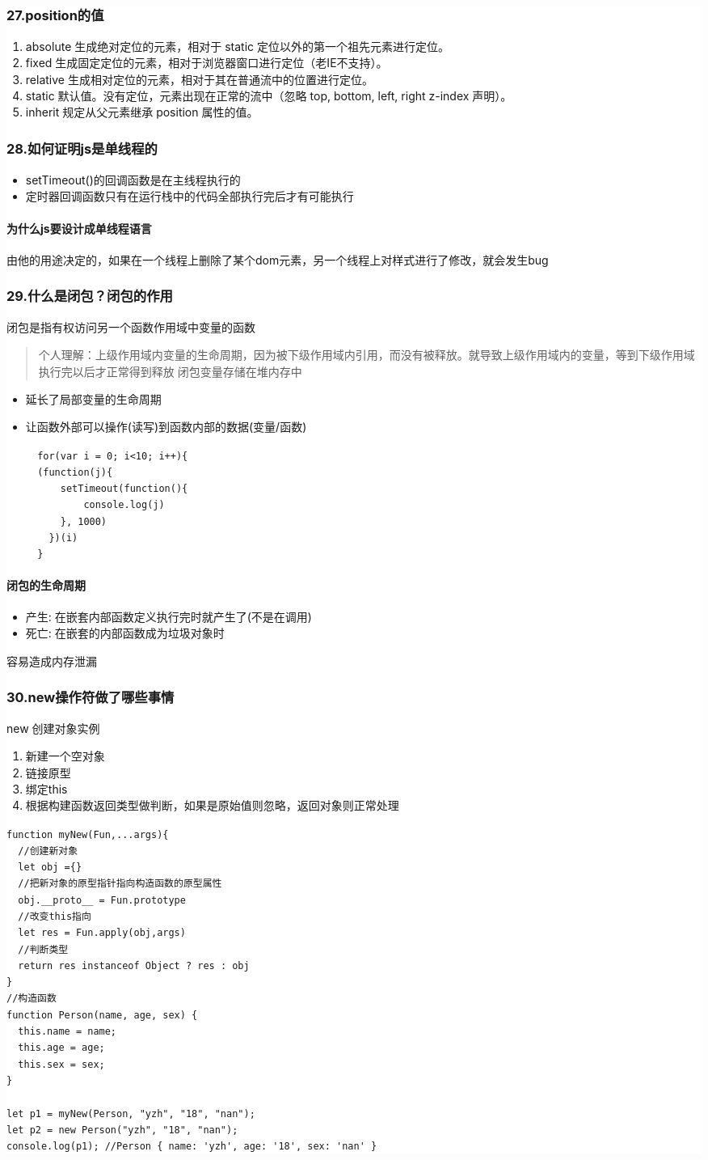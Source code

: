 ###    27.position的值
1. absolute 生成绝对定位的元素，相对于 static 定位以外的第一个祖先元素进行定位。
2. fixed 生成固定定位的元素，相对于浏览器窗口进行定位（老IE不支持）。
3. relative 生成相对定位的元素，相对于其在普通流中的位置进行定位。
4. static 默认值。没有定位，元素出现在正常的流中（忽略 top, bottom, left, right z-index 声明）。
5. inherit 规定从父元素继承 position 属性的值。    
   
### 28.如何证明js是单线程的
- setTimeout()的回调函数是在主线程执行的
- 定时器回调函数只有在运行栈中的代码全部执行完后才有可能执行

#### 为什么js要设计成单线程语言
由他的用途决定的，如果在一个线程上删除了某个dom元素，另一个线程上对样式进行了修改，就会发生bug


### 29.什么是闭包？闭包的作用
闭包是指有权访问另一个函数作用域中变量的函数
>个人理解：上级作用域内变量的生命周期，因为被下级作用域内引用，而没有被释放。就导致上级作用域内的变量，等到下级作用域执行完以后才正常得到释放 
闭包变量存储在堆内存中

- 延长了局部变量的生命周期
- 让函数外部可以操作(读写)到函数内部的数据(变量/函数)

        for(var i = 0; i<10; i++){
        (function(j){
            setTimeout(function(){
                console.log(j)
            }, 1000) 
          })(i)
        }

#### 闭包的生命周期
- 产生: 在嵌套内部函数定义执行完时就产生了(不是在调用)
- 死亡: 在嵌套的内部函数成为垃圾对象时

容易造成内存泄漏

### 30.new操作符做了哪些事情
new 创建对象实例

1. 新建一个空对象
2. 链接原型
3. 绑定this
4. 根据构建函数返回类型做判断，如果是原始值则忽略，返回对象则正常处理
```
function myNew(Fun,...args){
  //创建新对象
  let obj ={}
  //把新对象的原型指针指向构造函数的原型属性
  obj.__proto__ = Fun.prototype
  //改变this指向
  let res = Fun.apply(obj,args)
  //判断类型
  return res instanceof Object ? res : obj
}
//构造函数
function Person(name, age, sex) {
  this.name = name;
  this.age = age;
  this.sex = sex;
}

let p1 = myNew(Person, "yzh", "18", "nan");
let p2 = new Person("yzh", "18", "nan");
console.log(p1); //Person { name: 'yzh', age: '18', sex: 'nan' }
```